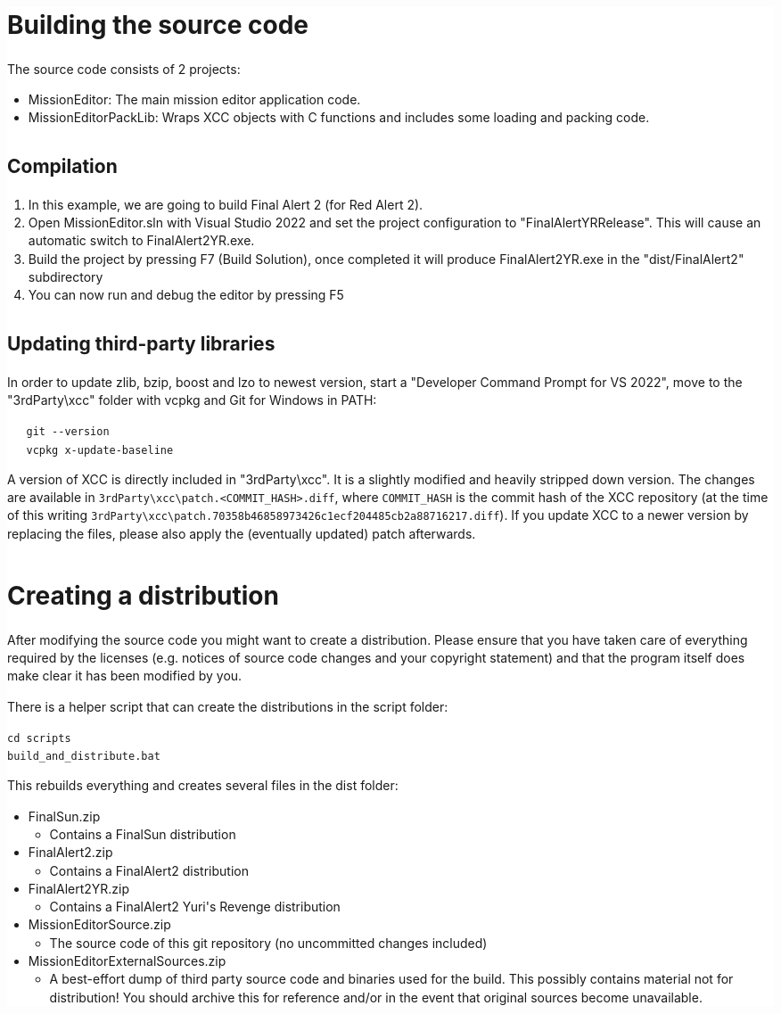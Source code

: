 # Building the source code
The source code consists of 2 projects:
- MissionEditor: The main mission editor application code.
- MissionEditorPackLib: Wraps XCC objects with C functions and includes some loading and packing code.

## Compilation
1)	In this example, we are going to build Final Alert 2 (for Red Alert 2). 
1)	Open MissionEditor.sln with Visual Studio 2022 and set the project configuration to "FinalAlertYRRelease". This will cause an automatic switch to FinalAlert2YR.exe.
2)	Build the project by pressing F7 (Build Solution), once completed it will produce FinalAlert2YR.exe in the "dist/FinalAlert2" subdirectory
3)	You can now run and debug the editor by pressing F5

## Updating third-party libraries
In order to update zlib, bzip, boost and lzo to newest version, start a "Developer Command Prompt for VS 2022", move to the "3rdParty\xcc" folder with vcpkg and Git for Windows in PATH:
   
       git --version
       vcpkg x-update-baseline

A version of XCC is directly included in "3rdParty\xcc". It is a slightly modified and heavily stripped down version. The changes are available in `3rdParty\xcc\patch.<COMMIT_HASH>.diff`, where `COMMIT_HASH` is the commit hash of the XCC repository (at the time of this writing `3rdParty\xcc\patch.70358b46858973426c1ecf204485cb2a88716217.diff`). If you update XCC to a newer version by replacing the files, please also apply the (eventually updated) patch afterwards.

# Creating a distribution
After modifying the source code you might want to create a distribution.
Please ensure that you have taken care of everything required by the licenses (e.g. notices of source code changes and your copyright statement) and that the program itself does make clear it has been modified by you.

There is a helper script that can create the distributions in the script folder:

    cd scripts
    build_and_distribute.bat

This rebuilds everything and creates several files in the dist folder:

  - FinalSun.zip
    - Contains a FinalSun distribution
  - FinalAlert2.zip
    - Contains a FinalAlert2 distribution
  - FinalAlert2YR.zip
    - Contains a FinalAlert2 Yuri's Revenge distribution
  - MissionEditorSource.zip
    - The source code of this git repository (no uncommitted changes included)
  - MissionEditorExternalSources.zip
    - A best-effort dump of third party source code and binaries used for the build. This possibly contains material not for distribution! You should archive this for reference and/or in the event that original sources become unavailable.	
